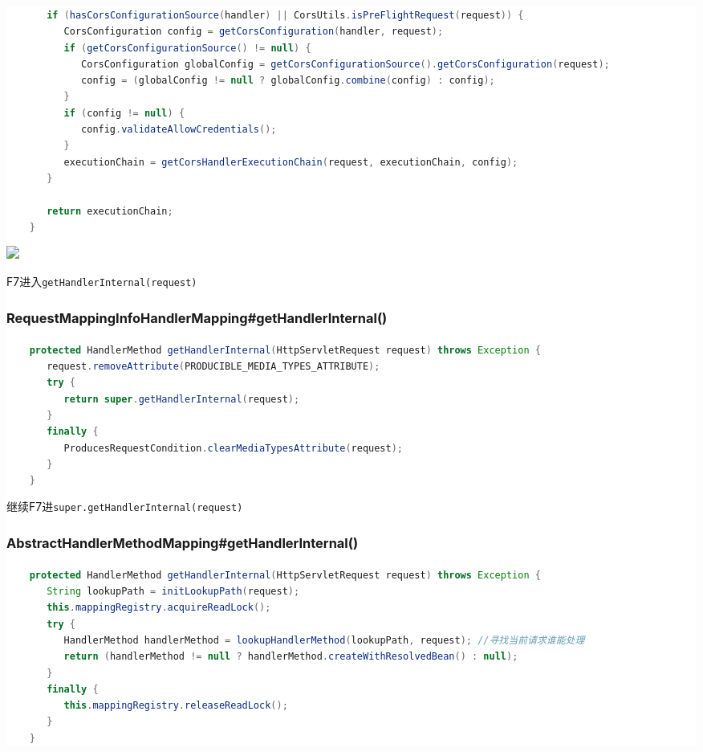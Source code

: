 ```java
       if (hasCorsConfigurationSource(handler) || CorsUtils.isPreFlightRequest(request)) {
          CorsConfiguration config = getCorsConfiguration(handler, request);
          if (getCorsConfigurationSource() != null) {
             CorsConfiguration globalConfig = getCorsConfigurationSource().getCorsConfiguration(request);
             config = (globalConfig != null ? globalConfig.combine(config) : config);
          }
          if (config != null) {
             config.validateAllowCredentials();
          }
          executionChain = getCorsHandlerExecutionChain(request, executionChain, config);
       }

       return executionChain;
    }
```

<img src="https://npm.elemecdn.com/youthlql@1.0.6/spring-sourcecode-v1/chapter_09/image-20211018172011789.png"  />

F7进入`getHandlerInternal(request)`



### RequestMappingInfoHandlerMapping#getHandlerInternal() 

```java
    protected HandlerMethod getHandlerInternal(HttpServletRequest request) throws Exception {
       request.removeAttribute(PRODUCIBLE_MEDIA_TYPES_ATTRIBUTE);
       try {
          return super.getHandlerInternal(request);
       }
       finally {
          ProducesRequestCondition.clearMediaTypesAttribute(request);
       }
    }
```

继续F7进`super.getHandlerInternal(request)`

### AbstractHandlerMethodMapping#getHandlerInternal()

```java
    protected HandlerMethod getHandlerInternal(HttpServletRequest request) throws Exception {
       String lookupPath = initLookupPath(request);
       this.mappingRegistry.acquireReadLock();
       try {
          HandlerMethod handlerMethod = lookupHandlerMethod(lookupPath, request); //寻找当前请求谁能处理
          return (handlerMethod != null ? handlerMethod.createWithResolvedBean() : null);
       }
       finally {
          this.mappingRegistry.releaseReadLock();
       }
    }
```
